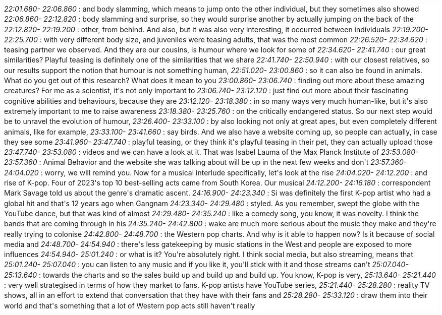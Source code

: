 *22:01.680- 22:06.860* :  and body slamming, which means to jump onto the other individual, but they sometimes also showed
*22:06.860- 22:12.820* :  body slamming and surprise, so they would surprise another by actually jumping on the back of the
*22:12.820- 22:19.200* :  other, from behind. And also, but it was also very interesting, it occurred between individuals
*22:19.200- 22:25.700* :  with very different body size, and juveniles were teasing adults, that was the most common
*22:26.520- 22:34.620* :  teasing partner we observed. And they are our cousins, is humour where we look for some of
*22:34.620- 22:41.740* :  our great similarities? Playful teasing is definitely one of the similarities that we share
*22:41.740- 22:50.940* :  with our closest relatives, so our results support the notion that humour is not something human,
*22:51.020- 23:00.860* :  so it can also be found in animals. What do you get out of this research? What does it mean to you
*23:00.860- 23:06.740* :  finding out more about these amazing creatures? For me as a scientist, it's not only important to
*23:06.740- 23:12.120* :  just find out more about their fascinating cognitive abilities and behaviours, because they are
*23:12.120- 23:18.380* :  in so many ways very much human-like, but it's also extremely important to me to raise awareness
*23:18.380- 23:25.760* :  on the critically endangered status. So our next step would be to unravel the evolution of humour,
*23:26.400- 23:33.100* :  by also looking not only at great apes, but even completely different animals, like for example,
*23:33.100- 23:41.660* :  say birds. And we also have a website coming up, so people can actually, in case they see some
*23:41.960- 23:47.740* :  playful teasing, or they think it's playful teasing in their pet, they can actually upload those
*23:47.740- 23:53.080* :  videos and we can have a look at it. That was Isabel Lauma of the Max Planck Institute of
*23:53.080- 23:57.360* :  Animal Behavior and the website she was talking about will be up in the next few weeks and don't
*23:57.360- 24:04.020* :  worry, we will remind you. Now for a musical interlude specifically, let's look at the rise
*24:04.020- 24:12.200* :  and rise of K-pop. Four of 2023's top 10 best-selling acts came from South Korea. Our musical
*24:12.200- 24:16.180* :  correspondent Mark Savage told us about the genre's dramatic ascent.
*24:16.900- 24:23.340* :  Si was definitely the first K-pop artist who had a global hit and that's 12 years ago when Gangnam
*24:23.340- 24:29.480* :  styled. As you remember, swept the globe with the YouTube dance, but that was kind of almost
*24:29.480- 24:35.240* :  like a comedy song, you know, it was novelty. I think the bands that are coming through in his
*24:35.240- 24:42.800* :  wake are much more serious about the music they make and they're really trying to colonise
*24:42.800- 24:48.700* :  the Western pop charts. And why is it able to happen now? Is it because of social media and
*24:48.700- 24:54.940* :  there's less gatekeeping by music stations in the West and people are exposed to more influences
*24:54.940- 25:01.240* :  or what is it? You're absolutely right. I think social media, but also streaming, means that
*25:01.240- 25:07.040* :  you can listen to any music and if you like it, you'll stick with it and those streams can't
*25:07.040- 25:13.640* :  towards the charts and so the sales build up and build up and build up. You know, K-pop is very,
*25:13.640- 25:21.440* :  very well strategised in terms of how they market to fans. K-pop artists have YouTube series,
*25:21.440- 25:28.280* :  reality TV shows, all in an effort to extend that conversation that they have with their fans and
*25:28.280- 25:33.120* :  draw them into their world and that's something that a lot of Western pop acts still haven't really